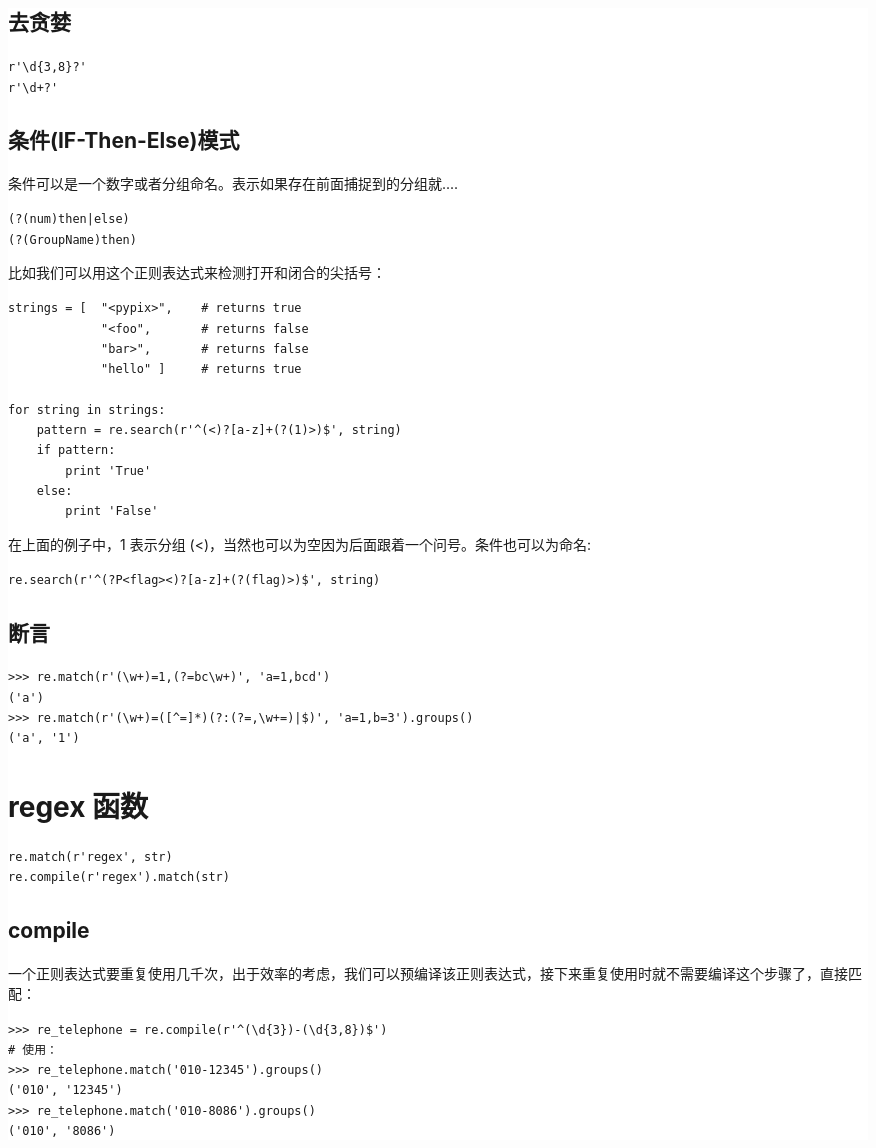 ## 去贪婪

	r'\d{3,8}?'
	r'\d+?'

## 条件(IF-Then-Else)模式
条件可以是一个数字或者分组命名。表示如果存在前面捕捉到的分组就....

	(?(num)then|else)
	(?(GroupName)then)

比如我们可以用这个正则表达式来检测打开和闭合的尖括号：

	strings = [  "<pypix>",    # returns true
				 "<foo",       # returns false
				 "bar>",       # returns false
				 "hello" ]     # returns true

	for string in strings:
		pattern = re.search(r'^(<)?[a-z]+(?(1)>)$', string)
		if pattern:
			print 'True'
		else:
			print 'False'

在上面的例子中，1 表示分组 (<)，当然也可以为空因为后面跟着一个问号。条件也可以为命名:

    re.search(r'^(?P<flag><)?[a-z]+(?(flag)>)$', string)

## 断言

    >>> re.match(r'(\w+)=1,(?=bc\w+)', 'a=1,bcd')
    ('a')
    >>> re.match(r'(\w+)=([^=]*)(?:(?=,\w+=)|$)', 'a=1,b=3').groups()
    ('a', '1')

# regex 函数

	re.match(r'regex', str)
	re.compile(r'regex').match(str)

## compile
一个正则表达式要重复使用几千次，出于效率的考虑，我们可以预编译该正则表达式，接下来重复使用时就不需要编译这个步骤了，直接匹配：

	>>> re_telephone = re.compile(r'^(\d{3})-(\d{3,8})$')
	# 使用：
	>>> re_telephone.match('010-12345').groups()
	('010', '12345')
	>>> re_telephone.match('010-8086').groups()
	('010', '8086')

